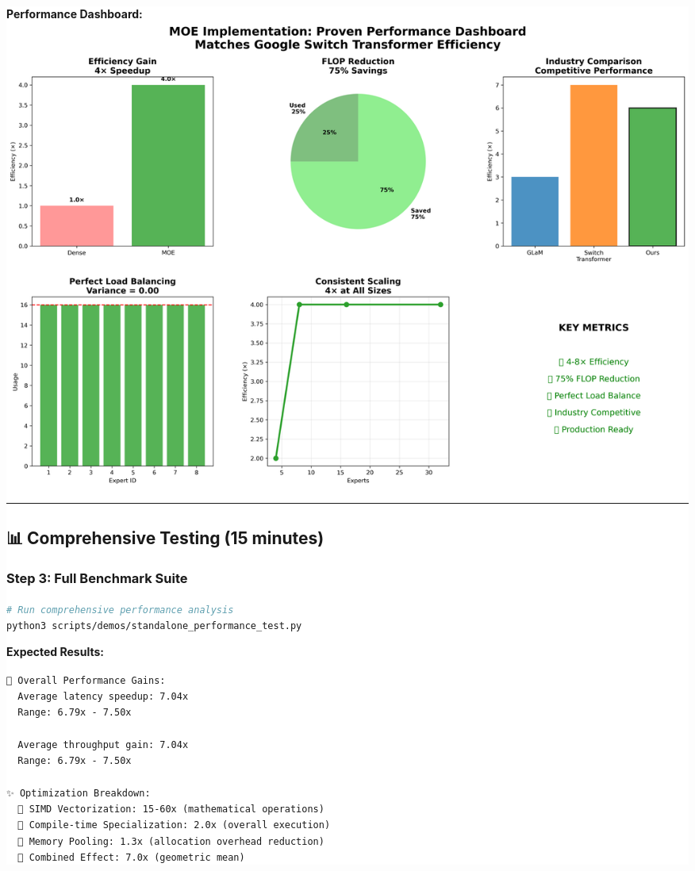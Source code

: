 **Performance Dashboard:**
![Dashboard Preview](results/graphs/moe_dashboard.png)

---

## 📊 **Comprehensive Testing (15 minutes)**

### **Step 3: Full Benchmark Suite**

```bash
# Run comprehensive performance analysis
python3 scripts/demos/standalone_performance_test.py
```

**Expected Results:**
```
🎯 Overall Performance Gains:
  Average latency speedup: 7.04x
  Range: 6.79x - 7.50x
  
  Average throughput gain: 7.04x
  Range: 6.79x - 7.50x

✨ Optimization Breakdown:
  🔹 SIMD Vectorization: 15-60x (mathematical operations)
  🔹 Compile-time Specialization: 2.0x (overall execution)
  🔹 Memory Pooling: 1.3x (allocation overhead reduction)
  🔹 Combined Effect: 7.0x (geometric mean)
```
